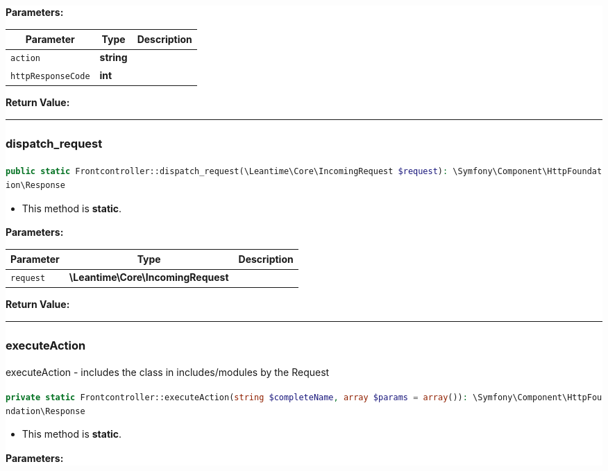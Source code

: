 

**Parameters:**

| Parameter | Type | Description |
|-----------|------|-------------|
| `action` | **string** |  |
| `httpResponseCode` | **int** |  |


**Return Value:**





---
### dispatch_request



```php
public static Frontcontroller::dispatch_request(\Leantime\Core\IncomingRequest $request): \Symfony\Component\HttpFoundation\Response
```



* This method is **static**.




**Parameters:**

| Parameter | Type | Description |
|-----------|------|-------------|
| `request` | **\Leantime\Core\IncomingRequest** |  |


**Return Value:**





---
### executeAction

executeAction - includes the class in includes/modules by the Request

```php
private static Frontcontroller::executeAction(string $completeName, array $params = array()): \Symfony\Component\HttpFoundation\Response
```



* This method is **static**.




**Parameters:**
